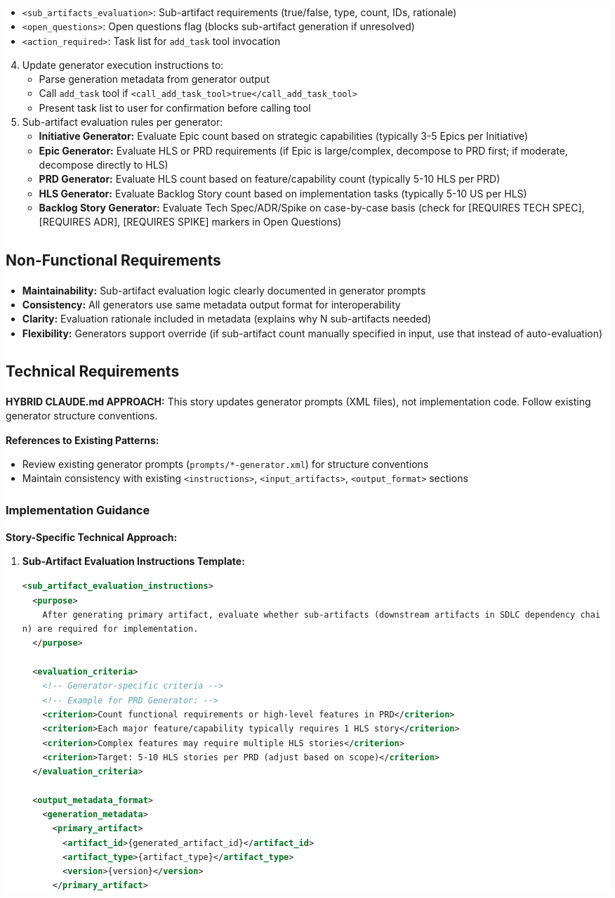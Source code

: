    - `<sub_artifacts_evaluation>`: Sub-artifact requirements (true/false, type, count, IDs, rationale)
   - `<open_questions>`: Open questions flag (blocks sub-artifact generation if unresolved)
   - `<action_required>`: Task list for `add_task` tool invocation
4. Update generator execution instructions to:
   - Parse generation metadata from generator output
   - Call `add_task` tool if `<call_add_task_tool>true</call_add_task_tool>`
   - Present task list to user for confirmation before calling tool
5. Sub-artifact evaluation rules per generator:
   - **Initiative Generator:** Evaluate Epic count based on strategic capabilities (typically 3-5 Epics per Initiative)
   - **Epic Generator:** Evaluate HLS or PRD requirements (if Epic is large/complex, decompose to PRD first; if moderate, decompose directly to HLS)
   - **PRD Generator:** Evaluate HLS count based on feature/capability count (typically 5-10 HLS per PRD)
   - **HLS Generator:** Evaluate Backlog Story count based on implementation tasks (typically 5-10 US per HLS)
   - **Backlog Story Generator:** Evaluate Tech Spec/ADR/Spike on case-by-case basis (check for [REQUIRES TECH SPEC], [REQUIRES ADR], [REQUIRES SPIKE] markers in Open Questions)

## Non-Functional Requirements
- **Maintainability:** Sub-artifact evaluation logic clearly documented in generator prompts
- **Consistency:** All generators use same metadata output format for interoperability
- **Clarity:** Evaluation rationale included in metadata (explains why N sub-artifacts needed)
- **Flexibility:** Generators support override (if sub-artifact count manually specified in input, use that instead of auto-evaluation)

## Technical Requirements

**HYBRID CLAUDE.md APPROACH:** This story updates generator prompts (XML files), not implementation code. Follow existing generator structure conventions.

**References to Existing Patterns:**
- Review existing generator prompts (`prompts/*-generator.xml`) for structure conventions
- Maintain consistency with existing `<instructions>`, `<input_artifacts>`, `<output_format>` sections

### Implementation Guidance

**Story-Specific Technical Approach:**

1. **Sub-Artifact Evaluation Instructions Template:**
   ```xml
   <sub_artifact_evaluation_instructions>
     <purpose>
       After generating primary artifact, evaluate whether sub-artifacts (downstream artifacts in SDLC dependency chain) are required for implementation.
     </purpose>

     <evaluation_criteria>
       <!-- Generator-specific criteria -->
       <!-- Example for PRD Generator: -->
       <criterion>Count functional requirements or high-level features in PRD</criterion>
       <criterion>Each major feature/capability typically requires 1 HLS story</criterion>
       <criterion>Complex features may require multiple HLS stories</criterion>
       <criterion>Target: 5-10 HLS stories per PRD (adjust based on scope)</criterion>
     </evaluation_criteria>

     <output_metadata_format>
       <generation_metadata>
         <primary_artifact>
           <artifact_id>{generated_artifact_id}</artifact_id>
           <artifact_type>{artifact_type}</artifact_type>
           <version>{version}</version>
         </primary_artifact>
   ```